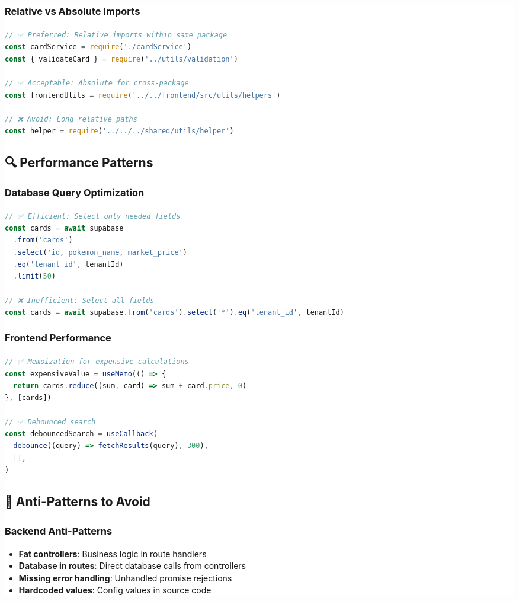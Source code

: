 ### **Relative vs Absolute Imports**

```javascript
// ✅ Preferred: Relative imports within same package
const cardService = require('./cardService')
const { validateCard } = require('../utils/validation')

// ✅ Acceptable: Absolute for cross-package
const frontendUtils = require('../../frontend/src/utils/helpers')

// ❌ Avoid: Long relative paths
const helper = require('../../../shared/utils/helper')
```

## 🔍 Performance Patterns

### **Database Query Optimization**

```javascript
// ✅ Efficient: Select only needed fields
const cards = await supabase
  .from('cards')
  .select('id, pokemon_name, market_price')
  .eq('tenant_id', tenantId)
  .limit(50)

// ❌ Inefficient: Select all fields
const cards = await supabase.from('cards').select('*').eq('tenant_id', tenantId)
```

### **Frontend Performance**

```javascript
// ✅ Memoization for expensive calculations
const expensiveValue = useMemo(() => {
  return cards.reduce((sum, card) => sum + card.price, 0)
}, [cards])

// ✅ Debounced search
const debouncedSearch = useCallback(
  debounce((query) => fetchResults(query), 300),
  [],
)
```

## 🚨 Anti-Patterns to Avoid

### **Backend Anti-Patterns**

- **Fat controllers**: Business logic in route handlers
- **Database in routes**: Direct database calls from controllers
- **Missing error handling**: Unhandled promise rejections
- **Hardcoded values**: Config values in source code
